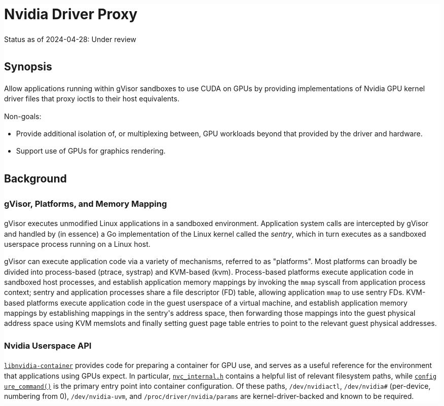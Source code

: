 # Nvidia Driver Proxy

Status as of 2024-04-28: Under review

## Synopsis

Allow applications running within gVisor sandboxes to use CUDA on GPUs by
providing implementations of Nvidia GPU kernel driver files that proxy ioctls to
their host equivalents.

Non-goals:

-   Provide additional isolation of, or multiplexing between, GPU workloads
    beyond that provided by the driver and hardware.

-   Support use of GPUs for graphics rendering.

## Background

### gVisor, Platforms, and Memory Mapping

gVisor executes unmodified Linux applications in a sandboxed environment.
Application system calls are intercepted by gVisor and handled by (in essence) a
Go implementation of the Linux kernel called the *sentry*, which in turn
executes as a sandboxed userspace process running on a Linux host.

gVisor can execute application code via a variety of mechanisms, referred to as
"platforms". Most platforms can broadly be divided into process-based (ptrace,
systrap) and KVM-based (kvm). Process-based platforms execute application code
in sandboxed host processes, and establish application memory mappings by
invoking the `mmap` syscall from application process context; sentry and
application processes share a file descriptor (FD) table, allowing application
`mmap` to use sentry FDs. KVM-based platforms execute application code in the
guest userspace of a virtual machine, and establish application memory mappings
by establishing mappings in the sentry's address space, then forwarding those
mappings into the guest physical address space using KVM memslots and finally
setting guest page table entries to point to the relevant guest physical
addresses.

### Nvidia Userspace API

[`libnvidia-container`](https://github.com/NVIDIA/libnvidia-container) provides
code for preparing a container for GPU use, and serves as a useful reference for
the environment that applications using GPUs expect. In particular,
[`nvc_internal.h`](https://github.com/NVIDIA/libnvidia-container/blob/main/src/nvc_internal.h)
contains a helpful list of relevant filesystem paths, while
[`configure_command()`](https://github.com/NVIDIA/libnvidia-container/blob/main/src/cli/configure.c)
is the primary entry point into container configuration. Of these paths,
`/dev/nvidiactl`, `/dev/nvidia#` (per-device, numbering from 0),
`/dev/nvidia-uvm`, and `/proc/driver/nvidia/params` are kernel-driver-backed and
known to be required.
